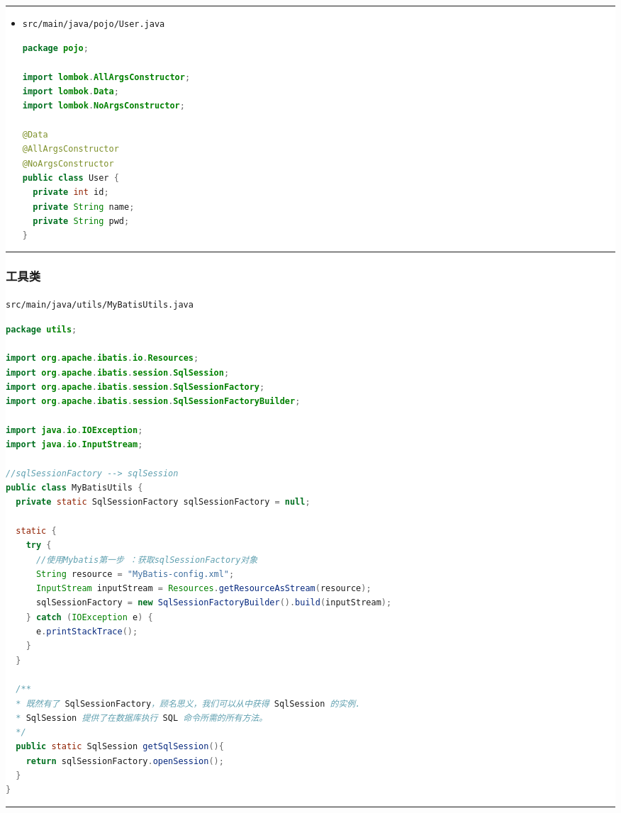   ***

  - `src/main/java/pojo/User.java`

    ```Java
    package pojo;

    import lombok.AllArgsConstructor;
    import lombok.Data;
    import lombok.NoArgsConstructor;

    @Data
    @AllArgsConstructor
    @NoArgsConstructor
    public class User {
      private int id;
      private String name;
      private String pwd;
    }
    ```

  ***

### 工具类

`src/main/java/utils/MyBatisUtils.java`

```Java
package utils;

import org.apache.ibatis.io.Resources;
import org.apache.ibatis.session.SqlSession;
import org.apache.ibatis.session.SqlSessionFactory;
import org.apache.ibatis.session.SqlSessionFactoryBuilder;

import java.io.IOException;
import java.io.InputStream;

//sqlSessionFactory --> sqlSession
public class MyBatisUtils {
  private static SqlSessionFactory sqlSessionFactory = null;

  static {
    try {
      //使用Mybatis第一步 ：获取sqlSessionFactory对象
      String resource = "MyBatis-config.xml";
      InputStream inputStream = Resources.getResourceAsStream(resource);
      sqlSessionFactory = new SqlSessionFactoryBuilder().build(inputStream);
    } catch (IOException e) {
      e.printStackTrace();
    }
  }

  /**
  * 既然有了 SqlSessionFactory，顾名思义，我们可以从中获得 SqlSession 的实例.
  * SqlSession 提供了在数据库执行 SQL 命令所需的所有方法。
  */
  public static SqlSession getSqlSession(){
    return sqlSessionFactory.openSession();
  }
}
```

---